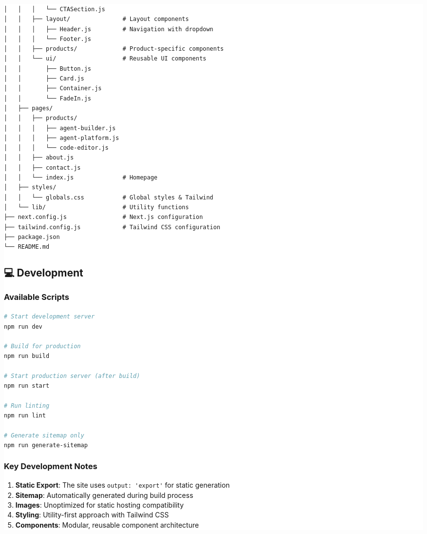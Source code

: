 ```
│   │   │   └── CTASection.js
│   │   ├── layout/               # Layout components
│   │   │   ├── Header.js         # Navigation with dropdown
│   │   │   └── Footer.js
│   │   ├── products/             # Product-specific components
│   │   └── ui/                   # Reusable UI components
│   │       ├── Button.js
│   │       ├── Card.js
│   │       ├── Container.js
│   │       └── FadeIn.js
│   ├── pages/
│   │   ├── products/
│   │   │   ├── agent-builder.js
│   │   │   ├── agent-platform.js
│   │   │   └── code-editor.js
│   │   ├── about.js
│   │   ├── contact.js
│   │   └── index.js              # Homepage
│   ├── styles/
│   │   └── globals.css           # Global styles & Tailwind
│   └── lib/                      # Utility functions
├── next.config.js                # Next.js configuration
├── tailwind.config.js            # Tailwind CSS configuration
├── package.json
└── README.md
```

## 💻 Development

### Available Scripts

```bash
# Start development server
npm run dev

# Build for production
npm run build

# Start production server (after build)
npm run start

# Run linting
npm run lint

# Generate sitemap only
npm run generate-sitemap
```

### Key Development Notes

1. **Static Export**: The site uses `output: 'export'` for static generation
2. **Sitemap**: Automatically generated during build process
3. **Images**: Unoptimized for static hosting compatibility
4. **Styling**: Utility-first approach with Tailwind CSS
5. **Components**: Modular, reusable component architecture
